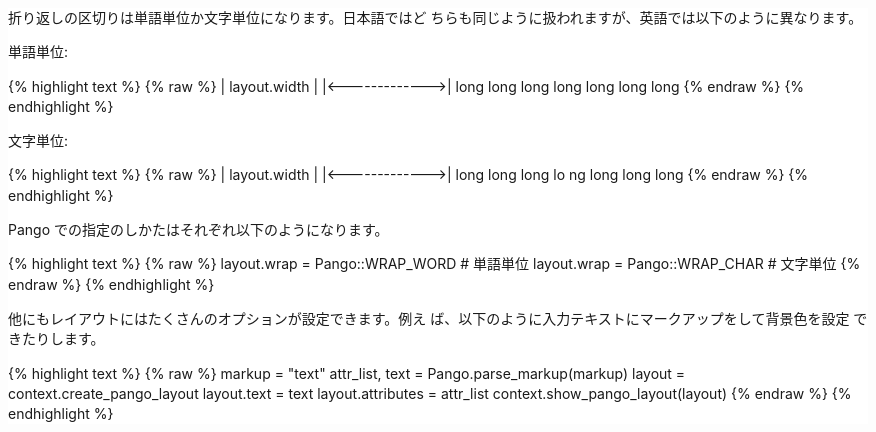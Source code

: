 
折り返しの区切りは単語単位か文字単位になります。日本語ではど
ちらも同じように扱われますが、英語では以下のように異なります。

単語単位:

{% highlight text %}
{% raw %}
 | layout.width  |
 |<------------->|
 long long long
 long long long
 long
{% endraw %}
{% endhighlight %}


文字単位:

{% highlight text %}
{% raw %}
 | layout.width  |
 |<------------->|
 long long long lo
 ng long long long
{% endraw %}
{% endhighlight %}


Pango での指定のしかたはそれぞれ以下のようになります。

{% highlight text %}
{% raw %}
 layout.wrap = Pango::WRAP_WORD # 単語単位
 layout.wrap = Pango::WRAP_CHAR # 文字単位
{% endraw %}
{% endhighlight %}


他にもレイアウトにはたくさんのオプションが設定できます。例え
ば、以下のように入力テキストにマークアップをして背景色を設定
できたりします。

{% highlight text %}
{% raw %}
 markup = "t<span background='green'>ex</span>t"
 attr_list, text = Pango.parse_markup(markup)
 layout = context.create_pango_layout
 layout.text = text
 layout.attributes = attr_list
 context.show_pango_layout(layout)
{% endraw %}
{% endhighlight %}
